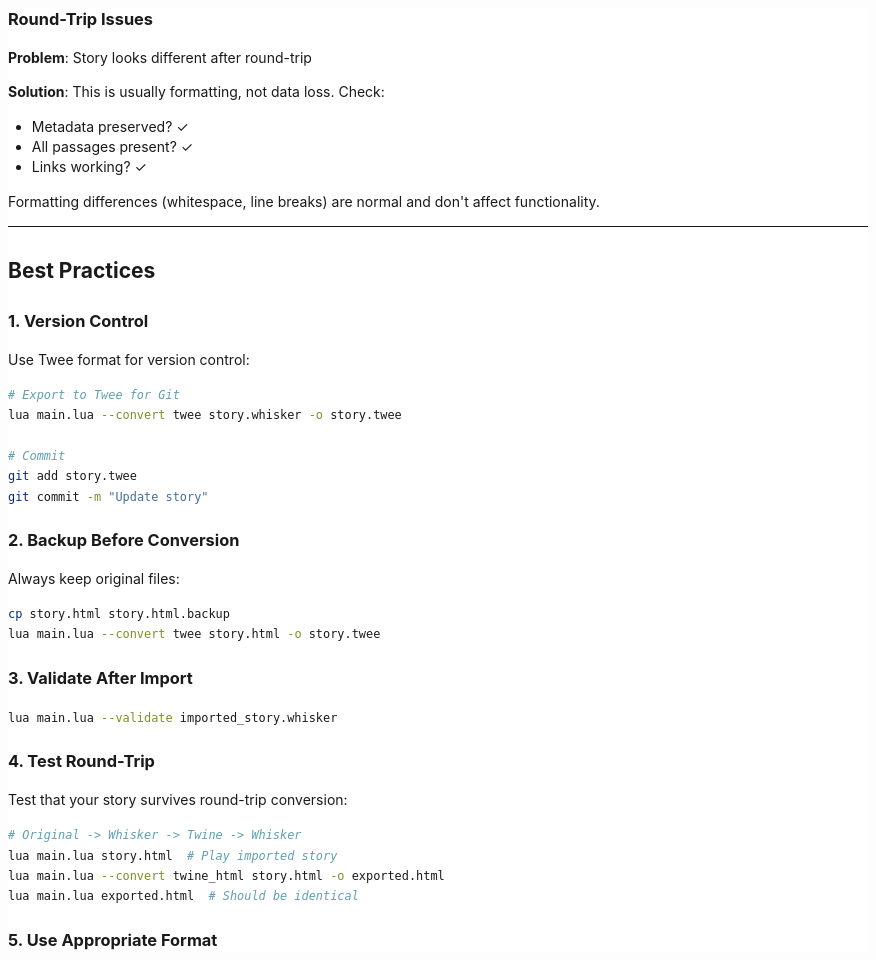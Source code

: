 ### Round-Trip Issues

**Problem**: Story looks different after round-trip

**Solution**: This is usually formatting, not data loss. Check:
- Metadata preserved? ✓
- All passages present? ✓
- Links working? ✓

Formatting differences (whitespace, line breaks) are normal and don't affect functionality.

---

## Best Practices

### 1. Version Control

Use Twee format for version control:

```bash
# Export to Twee for Git
lua main.lua --convert twee story.whisker -o story.twee

# Commit
git add story.twee
git commit -m "Update story"
```

### 2. Backup Before Conversion

Always keep original files:

```bash
cp story.html story.html.backup
lua main.lua --convert twee story.html -o story.twee
```

### 3. Validate After Import

```bash
lua main.lua --validate imported_story.whisker
```

### 4. Test Round-Trip

Test that your story survives round-trip conversion:

```bash
# Original -> Whisker -> Twine -> Whisker
lua main.lua story.html  # Play imported story
lua main.lua --convert twine_html story.html -o exported.html
lua main.lua exported.html  # Should be identical
```

### 5. Use Appropriate Format
